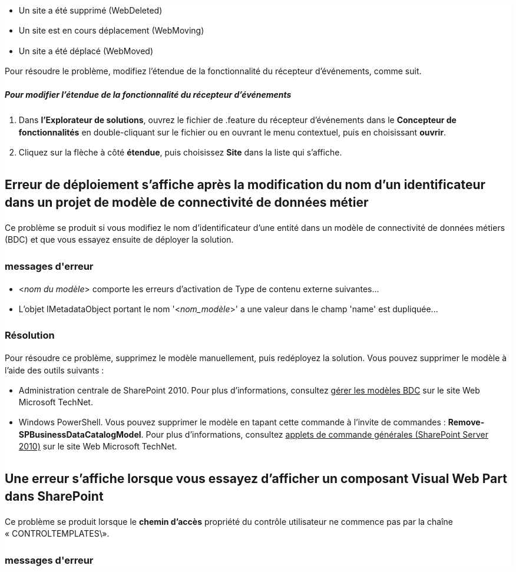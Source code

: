 -   Un site a été supprimé (WebDeleted)  
  
-   Un site est en cours déplacement (WebMoving)  
  
-   Un site a été déplacé (WebMoved)  
  
 Pour résoudre le problème, modifiez l’étendue de la fonctionnalité du récepteur d’événements, comme suit.  
  
##### <a name="to-change-the-feature-scope-of-the-event-receiver"></a>Pour modifier l’étendue de la fonctionnalité du récepteur d’événements  
  
1.  Dans **l’Explorateur de solutions**, ouvrez le fichier de .feature du récepteur d’événements dans le **Concepteur de fonctionnalités** en double-cliquant sur le fichier ou en ouvrant le menu contextuel, puis en choisissant **ouvrir**.  
  
2.  Cliquez sur la flèche à côté **étendue**, puis choisissez **Site** dans la liste qui s’affiche.  
  
## <a name="deployment-error-appears-after-the-name-of-an-identifier-in-a-business-data-connectivity-model-project-is-changed"></a>Erreur de déploiement s’affiche après la modification du nom d’un identificateur dans un projet de modèle de connectivité de données métier  
 Ce problème se produit si vous modifiez le nom d’identificateur d’une entité dans un modèle de connectivité de données métiers (BDC) et que vous essayez ensuite de déployer la solution.  
  
### <a name="error-messages"></a>messages d'erreur  
  
-   \<*nom du modèle*> comporte les erreurs d’activation de Type de contenu externe suivantes...  
  
-   L’objet IMetadataObject portant le nom '\<*nom_modèle*>' a une valeur dans le champ 'name' est dupliquée...  
  
### <a name="resolution"></a>Résolution  
 Pour résoudre ce problème, supprimez le modèle manuellement, puis redéployez la solution.  Vous pouvez supprimer le modèle à l’aide des outils suivants :  
  
-   Administration centrale de SharePoint 2010. Pour plus d’informations, consultez [gérer les modèles BDC](http://go.microsoft.com/fwlink/?LinkID=181472) sur le site Web Microsoft TechNet.  
  
-   Windows PowerShell. Vous pouvez supprimer le modèle en tapant cette commande à l’invite de commandes : **Remove-SPBusinessDataCatalogModel**. Pour plus d’informations, consultez [applets de commande générales (SharePoint Server 2010)](http://go.microsoft.com/fwlink/?LinkID=182375) sur le site Web Microsoft TechNet.  
  
## <a name="an-error-appears-when-you-try-to-view-a-visual-web-part-in-sharepoint"></a>Une erreur s’affiche lorsque vous essayez d’afficher un composant Visual Web Part dans SharePoint  
 Ce problème se produit lorsque le **chemin d’accès** propriété du contrôle utilisateur ne commence pas par la chaîne « CONTROLTEMPLATES\\».  
  
### <a name="error-messages"></a>messages d'erreur  
  